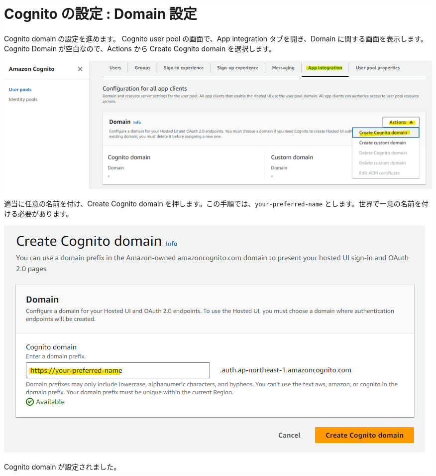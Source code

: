 # Cognito の設定 : Domain 設定
Cognito domain の設定を進めます。
Cognito user pool の画面で、App integration タブを開き、Domain に関する画面を表示します。Cognito Domain が空白なので、Actions から Create Cognito domain を選択します。

![image-20240128115029927](assets/SAML_WITH_ENTRA_ID/image-20240128115029927.png)

適当に任意の名前を付け、Create Cognito domain を押します。この手順では、`your-preferred-name` とします。世界で一意の名前を付ける必要があります。

![image-20240128115448597](assets/SAML_WITH_ENTRA_ID/image-20240128115448597.png)

Cognito domain が設定されました。
